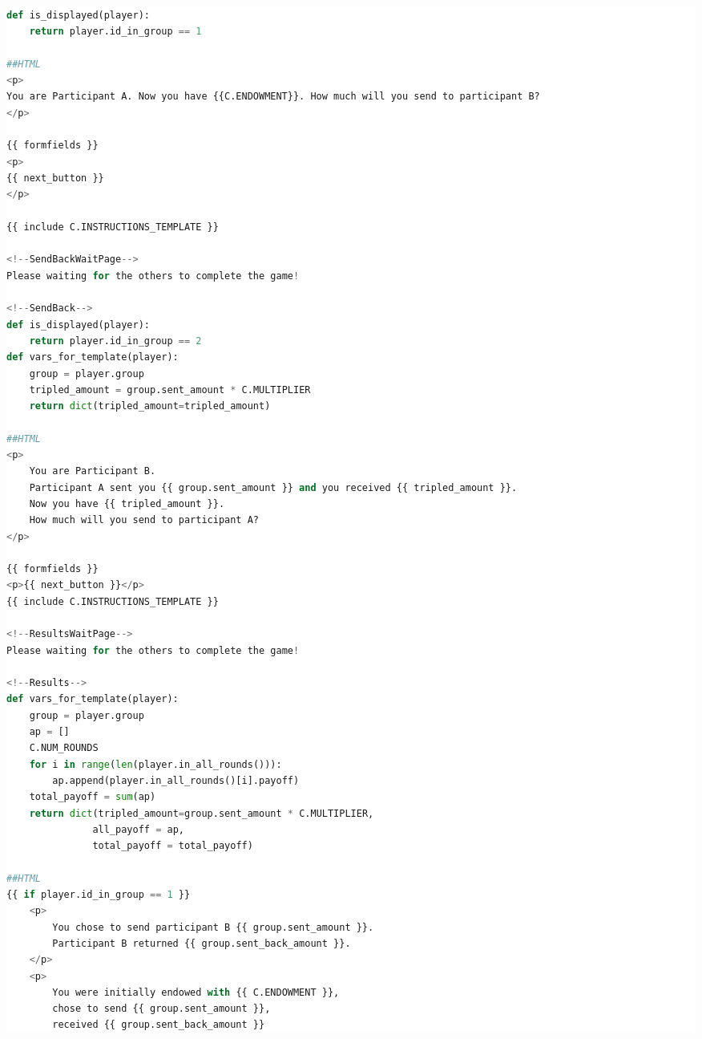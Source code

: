 ``` python
def is_displayed(player):
	return player.id_in_group == 1

##HTML
<p>
You are Participant A. Now you have {{C.ENDOWMENT}}. How much will you send to participant B?
</p>

{{ formfields }}
<p>
{{ next_button }}
</p>

{{ include C.INSTRUCTIONS_TEMPLATE }}

<!--SendBackWaitPage-->
Please waiting for the others to complete the game!

<!--SendBack-->
def is_displayed(player):
	return player.id_in_group == 2
def vars_for_template(player):
	group = player.group
	tripled_amount = group.sent_amount * C.MULTIPLIER
	return dict(tripled_amount=tripled_amount)
	
##HTML
<p>
    You are Participant B.
    Participant A sent you {{ group.sent_amount }} and you received {{ tripled_amount }}.
    Now you have {{ tripled_amount }}.
    How much will you send to participant A?
</p>

{{ formfields }}
<p>{{ next_button }}</p>
{{ include C.INSTRUCTIONS_TEMPLATE }}
	
<!--ResultsWaitPage-->	
Please waiting for the others to complete the game!

<!--Results-->
def vars_for_template(player):
	group = player.group
	ap = []
	C.NUM_ROUNDS
	for i in range(len(player.in_all_rounds())):
	    ap.append(player.in_all_rounds()[i].payoff)
	total_payoff = sum(ap)
	return dict(tripled_amount=group.sent_amount * C.MULTIPLIER,
	           all_payoff = ap,
	           total_payoff = total_payoff)

##HTML
{{ if player.id_in_group == 1 }}
    <p>
        You chose to send participant B {{ group.sent_amount }}.
        Participant B returned {{ group.sent_back_amount }}.
    </p>
    <p>
        You were initially endowed with {{ C.ENDOWMENT }},
        chose to send {{ group.sent_amount }},
        received {{ group.sent_back_amount }}
```